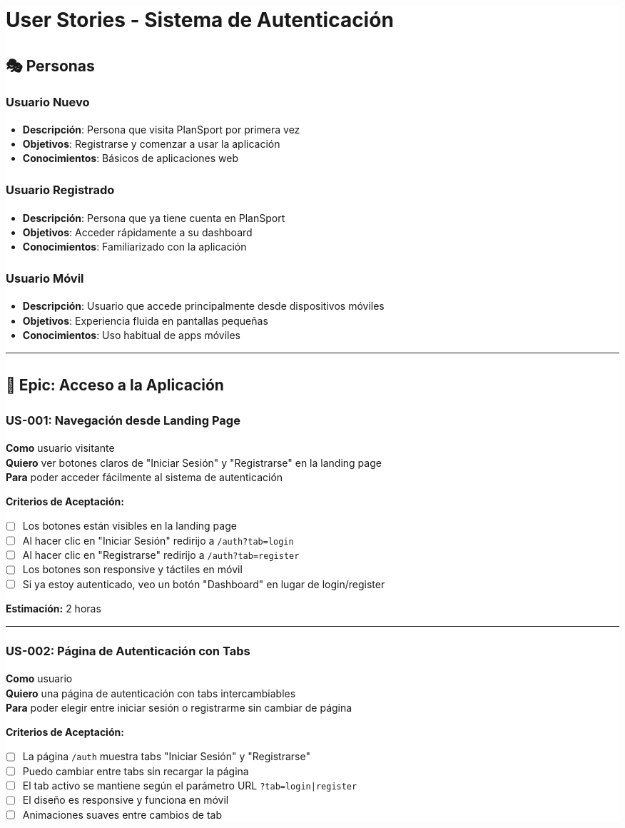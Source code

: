 # User Stories - Sistema de Autenticación

## 🎭 Personas

### Usuario Nuevo
- **Descripción**: Persona que visita PlanSport por primera vez
- **Objetivos**: Registrarse y comenzar a usar la aplicación
- **Conocimientos**: Básicos de aplicaciones web

### Usuario Registrado
- **Descripción**: Persona que ya tiene cuenta en PlanSport
- **Objetivos**: Acceder rápidamente a su dashboard
- **Conocimientos**: Familiarizado con la aplicación

### Usuario Móvil
- **Descripción**: Usuario que accede principalmente desde dispositivos móviles
- **Objetivos**: Experiencia fluida en pantallas pequeñas
- **Conocimientos**: Uso habitual de apps móviles

---

## 📱 Epic: Acceso a la Aplicación

### US-001: Navegación desde Landing Page
**Como** usuario visitante  
**Quiero** ver botones claros de "Iniciar Sesión" y "Registrarse" en la landing page  
**Para** poder acceder fácilmente al sistema de autenticación  

**Criterios de Aceptación:**
- [ ] Los botones están visibles en la landing page
- [ ] Al hacer clic en "Iniciar Sesión" redirijo a `/auth?tab=login`
- [ ] Al hacer clic en "Registrarse" redirijo a `/auth?tab=register`
- [ ] Los botones son responsive y táctiles en móvil
- [ ] Si ya estoy autenticado, veo un botón "Dashboard" en lugar de login/register

**Estimación:** 2 horas

---

### US-002: Página de Autenticación con Tabs
**Como** usuario  
**Quiero** una página de autenticación con tabs intercambiables  
**Para** poder elegir entre iniciar sesión o registrarme sin cambiar de página  

**Criterios de Aceptación:**
- [ ] La página `/auth` muestra tabs "Iniciar Sesión" y "Registrarse"
- [ ] Puedo cambiar entre tabs sin recargar la página
- [ ] El tab activo se mantiene según el parámetro URL `?tab=login|register`
- [ ] El diseño es responsive y funciona en móvil
- [ ] Animaciones suaves entre cambios de tab
